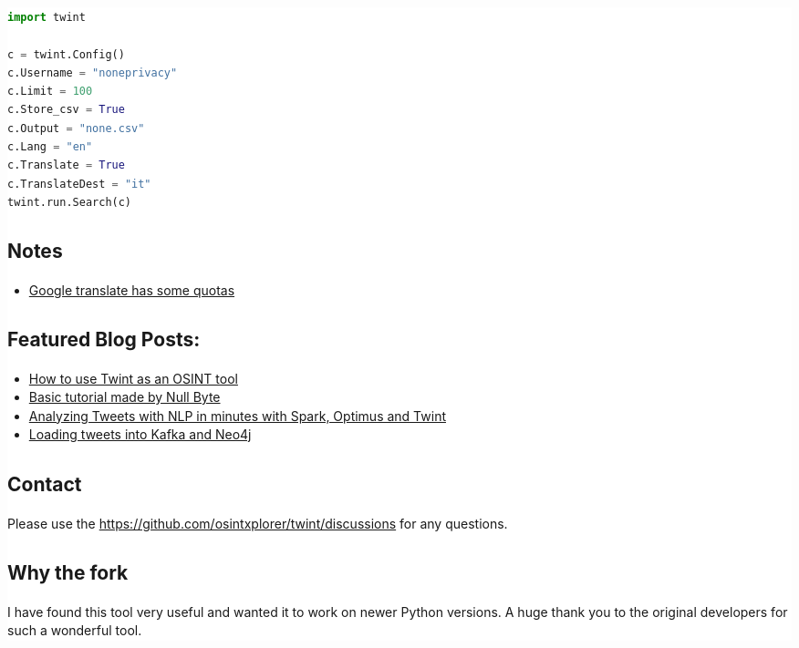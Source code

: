 ```python
import twint

c = twint.Config()
c.Username = "noneprivacy"
c.Limit = 100
c.Store_csv = True
c.Output = "none.csv"
c.Lang = "en"
c.Translate = True
c.TranslateDest = "it"
twint.run.Search(c)
```

## Notes

-   [Google translate has some quotas](https://cloud.google.com/translate/quotas)

## Featured Blog Posts:

-   [How to use Twint as an OSINT tool](https://pielco11.ovh/posts/twint-osint/)
-   [Basic tutorial made by Null Byte](https://null-byte.wonderhowto.com/how-to/mine-twitter-for-targeted-information-with-twint-0193853/)
-   [Analyzing Tweets with NLP in minutes with Spark, Optimus and Twint](https://towardsdatascience.com/analyzing-tweets-with-nlp-in-minutes-with-spark-optimus-and-twint-a0c96084995f)
-   [Loading tweets into Kafka and Neo4j](https://markhneedham.com/blog/2019/05/29/loading-tweets-twint-kafka-neo4j/)

## Contact

Please use the https://github.com/osintxplorer/twint/discussions for any questions.

## Why the fork

I have found this tool very useful and wanted it to work on newer Python versions.
A huge thank you to the original developers for such a wonderful tool.
